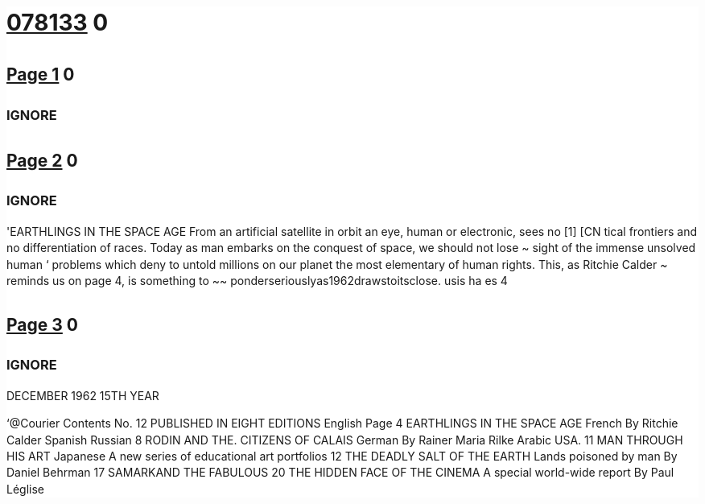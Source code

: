 # [078133](078133engo.pdf) 0

## [Page 1](078133engo.pdf#page=1) 0

### IGNORE

  
  
  
   

## [Page 2](078133engo.pdf#page=2) 0

### IGNORE

  
   'EARTHLINGS 
IN THE SPACE AGE 
From an artificial satellite in orbit an 
eye, human or electronic, sees no [1] [CN 
tical frontiers and no differentiation of 
races. Today as man embarks on the 
conquest of space, we should not lose 
~ sight of the immense unsolved human 
‘ problems which deny to untold millions 
on our planet the most elementary of 
human rights. This, as Ritchie Calder 
~ reminds us on page 4, is something to 
~~ ponderseriouslyas1962drawstoitsclose. 
usis ha es 4 
 
 

## [Page 3](078133engo.pdf#page=3) 0

### IGNORE

DECEMBER 1962 
15TH YEAR 
  
‘@Courier 
Contents 
No. 12 
PUBLISHED IN 
EIGHT EDITIONS 
English 
Page 
4 EARTHLINGS IN THE SPACE AGE 
French By Ritchie Calder 
Spanish 
Russian 8 RODIN AND THE. CITIZENS OF CALAIS 
German By Rainer Maria Rilke 
Arabic 
USA. 11 MAN THROUGH HIS ART 
Japanese A new series of educational art portfolios 
12 THE DEADLY SALT OF THE EARTH 
Lands poisoned by man 
By Daniel Behrman 
17 SAMARKAND THE FABULOUS 
20 THE HIDDEN FACE OF THE CINEMA 
A special world-wide report 
By Paul Léglise 
 